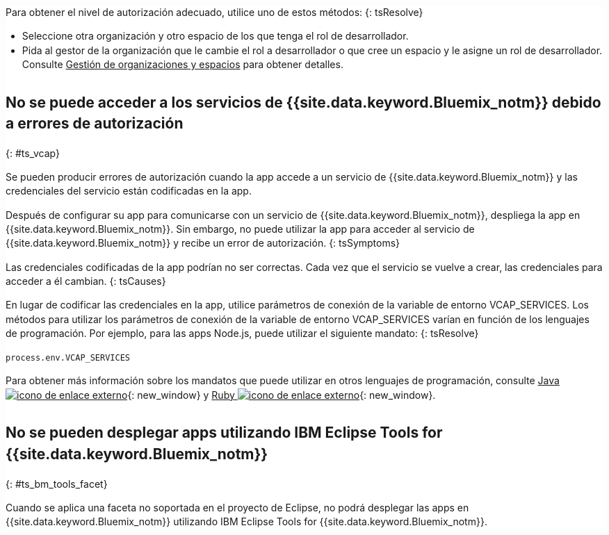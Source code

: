   
Para obtener el nivel de autorización adecuado, utilice uno de estos métodos: 
{: tsResolve}
 * Seleccione otra organización y otro espacio de los que tenga el rol de desarrollador. 
 * Pida al gestor de la organización que le cambie el rol a desarrollador o que cree un espacio y le asigne un rol de desarrollador. Consulte
[Gestión de organizaciones y espacios](/docs/admin/orgs_spaces.html) para obtener detalles.
 



## No se puede acceder a los servicios de {{site.data.keyword.Bluemix_notm}} debido a errores de autorización
{: #ts_vcap}

Se pueden producir errores de autorización cuando la app accede a un servicio de {{site.data.keyword.Bluemix_notm}} y las credenciales del servicio están codificadas en la app. 

Después de configurar su app para comunicarse con un servicio de {{site.data.keyword.Bluemix_notm}}, despliega la app en {{site.data.keyword.Bluemix_notm}}. Sin embargo, no puede utilizar la app para acceder al servicio de {{site.data.keyword.Bluemix_notm}} y recibe un error de autorización.
{: tsSymptoms}

Las credenciales codificadas de la app podrían no ser correctas. Cada vez que el servicio se vuelve a crear, las credenciales para acceder a él cambian.
{: tsCauses}


En lugar de codificar las credenciales en la app, utilice parámetros de conexión de la variable de entorno VCAP_SERVICES. Los métodos para utilizar los parámetros de conexión de la variable de entorno VCAP_SERVICES varían en función de los lenguajes de programación. Por ejemplo, para las apps Node.js, puede utilizar el siguiente mandato: 
{: tsResolve}

```
process.env.VCAP_SERVICES
```
Para obtener más información sobre los mandatos que puede utilizar en otros lenguajes de programación, consulte [Java ![icono de enlace externo](../icons/launch-glyph.svg "icono de enlace externo")](http://docs.run.pivotal.io/buildpacks/java/java-tips.html#env-var){: new_window} y [Ruby ![icono de enlace externo](../icons/launch-glyph.svg "icono de enlace externo")](http://docs.run.pivotal.io/buildpacks/ruby/ruby-tips.html#env-var){: new_window}. 
 

 
 




## No se pueden desplegar apps utilizando IBM Eclipse Tools for {{site.data.keyword.Bluemix_notm}}
{: #ts_bm_tools_facet}

Cuando se aplica una faceta no soportada en el proyecto de Eclipse,
no podrá desplegar las apps en {{site.data.keyword.Bluemix_notm}} utilizando IBM Eclipse Tools for {{site.data.keyword.Bluemix_notm}}. 

 
